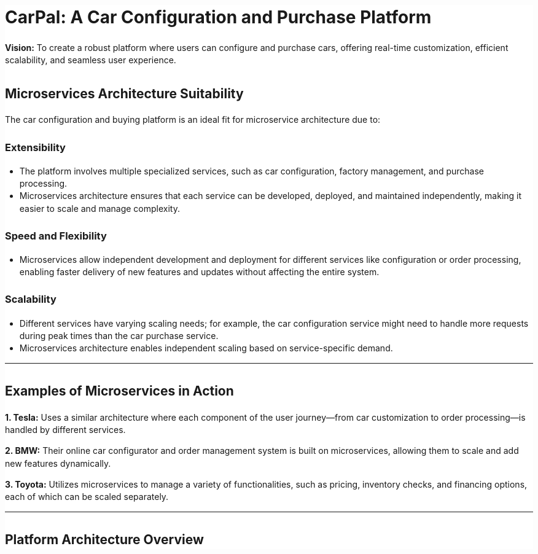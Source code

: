 # CarPal: A Car Configuration and Purchase Platform

**Vision:** To create a robust platform where users can configure and purchase cars, offering real-time customization, efficient scalability, and seamless user experience.

## Microservices Architecture Suitability

The car configuration and buying platform is an ideal fit for microservice architecture due to:

### Extensibility

- The platform involves multiple specialized services, such as car configuration, factory management, and purchase processing.
- Microservices architecture ensures that each service can be developed, deployed, and maintained independently, making it easier to scale and manage complexity.

### Speed and Flexibility

- Microservices allow independent development and deployment for different services like configuration or order processing, enabling faster delivery of new features and updates without affecting the entire system.

### Scalability

- Different services have varying scaling needs; for example, the car configuration service might need to handle more requests during peak times than the car purchase service.
- Microservices architecture enables independent scaling based on service-specific demand.

---

## Examples of Microservices in Action

**1. Tesla:** Uses a similar architecture where each component of the user journey—from car customization to order processing—is handled by different services.

**2. BMW:** Their online car configurator and order management system is built on microservices, allowing them to scale and add new features dynamically.

**3. Toyota:** Utilizes microservices to manage a variety of functionalities, such as pricing, inventory checks, and financing options, each of which can be scaled separately.

---

## Platform Architecture Overview
